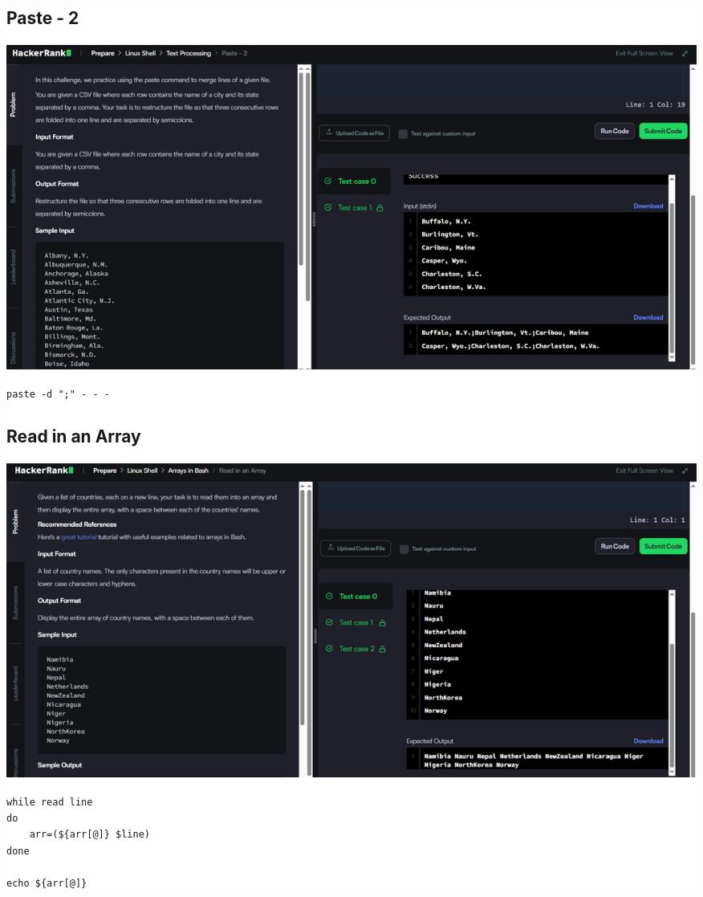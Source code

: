 
## Paste - 2
![alt text](43.PNG)
~~~
paste -d ";" - - -
~~~

## Read in an Array
![alt text](44.PNG)
~~~
while read line
do
    arr=(${arr[@]} $line)
done

echo ${arr[@]}
~~~
